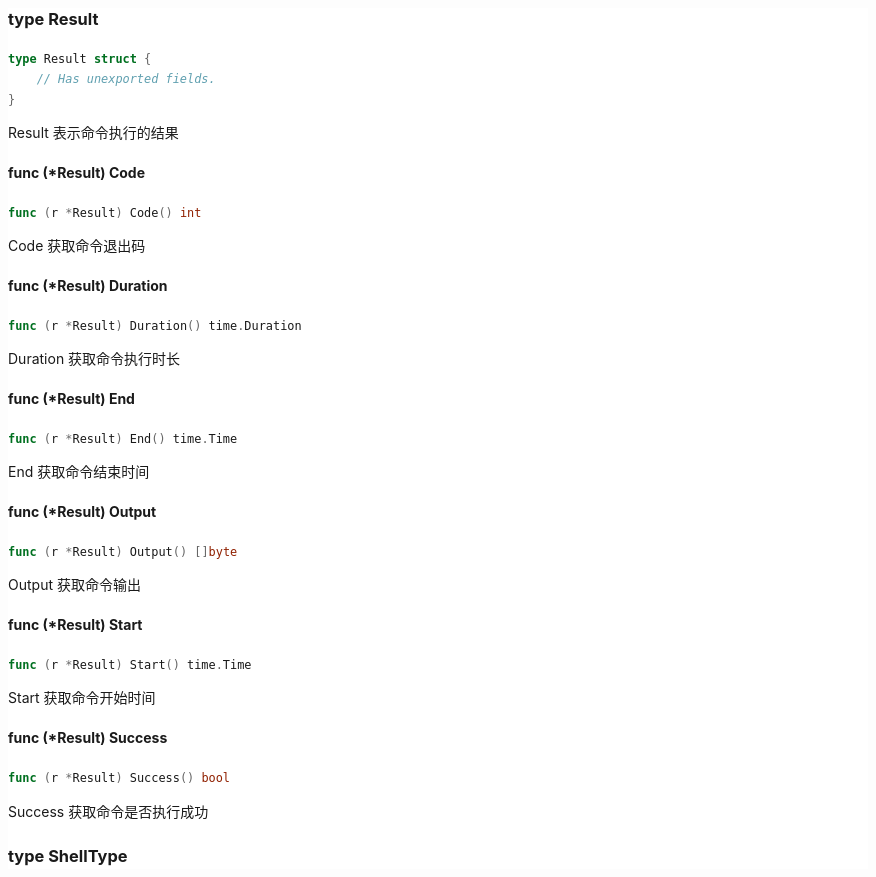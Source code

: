 ### type Result

```go
type Result struct {
	// Has unexported fields.
}
```

Result 表示命令执行的结果

#### func (*Result) Code

```go
func (r *Result) Code() int
```

Code 获取命令退出码

#### func (*Result) Duration

```go
func (r *Result) Duration() time.Duration
```

Duration 获取命令执行时长

#### func (*Result) End

```go
func (r *Result) End() time.Time
```

End 获取命令结束时间

#### func (*Result) Output

```go
func (r *Result) Output() []byte
```

Output 获取命令输出

#### func (*Result) Start

```go
func (r *Result) Start() time.Time
```

Start 获取命令开始时间

#### func (*Result) Success

```go
func (r *Result) Success() bool
```

Success 获取命令是否执行成功

### type ShellType
